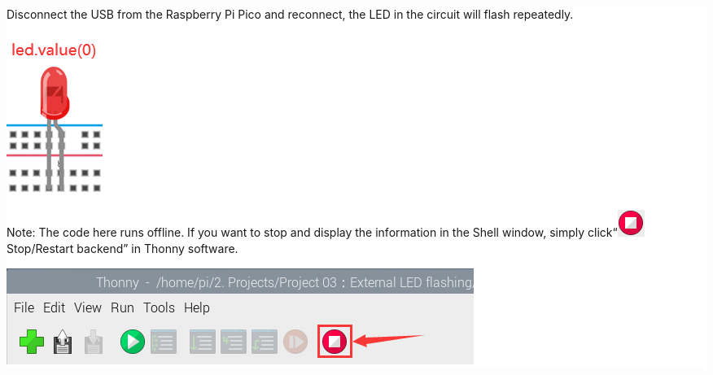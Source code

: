 Disconnect the USB from the Raspberry Pi Pico and reconnect, the LED in
the circuit will flash repeatedly.

![](/media/2dcc6a55b77b4175b5175f717eb196c3.png)

Note: The code here runs offline. If you want to stop and display the
information in the Shell window, simply
click“![](/media/32e03e9d4211e9ef97c1d2b18f05c902.png)Stop/Restart backend” in Thonny software.
 

![](/media/a400b9db13988d0762d991a2cb7abaec.png)
